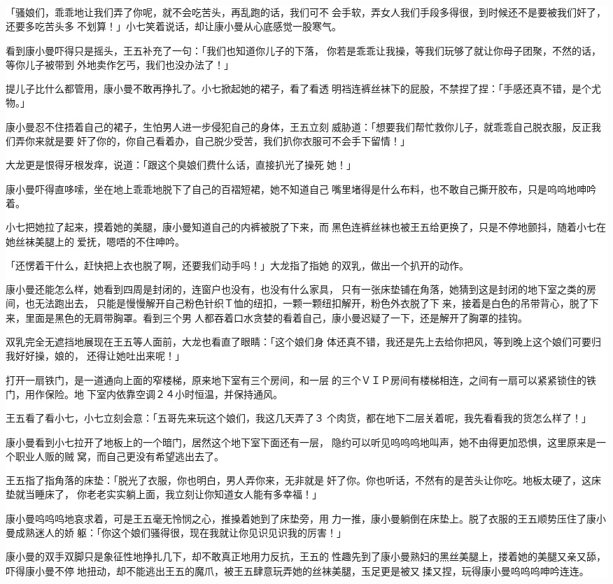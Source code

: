 「骚娘们，乖乖地让我们弄了你呢，就不会吃苦头，再乱跑的话，我们可不
会手软，弄女人我们手段多得很，到时候还不是要被我们奸了，还要多吃苦头多
不划算！」小七笑着说话，却让康小曼从心底感觉一股寒气。

看到康小曼吓得只是摇头，王五补充了一句：「我们也知道你儿子的下落，
你若是乖乖让我操，等我们玩够了就让你母子团聚，不然的话，等你儿子被带到
外地卖作乞丐，我们也没办法了！」

提儿子比什么都管用，康小曼不敢再挣扎了。小七掀起她的裙子，看了看透
明裆连裤丝袜下的屁股，不禁捏了捏：「手感还真不错，是个尤物。」

康小曼忍不住捂着自己的裙子，生怕男人进一步侵犯自己的身体，王五立刻
威胁道：「想要我们帮忙救你儿子，就乖乖自己脱衣服，反正我们弄你来就是要
奸了你的，你自己看着办，自己脱少受苦，我们扒你衣服可不会手下留情！」

大龙更是恨得牙根发痒，说道：「跟这个臭娘们费什么话，直接扒光了操死
她！」

康小曼吓得直哆嗦，坐在地上乖乖地脱下了自己的百褶短裙，她不知道自己
嘴里堵得是什么布料，也不敢自己撕开胶布，只是呜呜地呻吟着。

小七把她拉了起来，摸着她的美腿，康小曼知道自己的内裤被脱了下来，而
黑色连裤丝袜也被王五给更换了，只是不停地颤抖，随着小七在她丝袜美腿上的
爱抚，嗯唔的不住呻吟。

「还愣着干什么，赶快把上衣也脱了啊，还要我们动手吗！」大龙指了指她
的双乳，做出一个扒开的动作。

康小曼还能怎么样，她看到四周是封闭的，连窗户也没有，也没有什么家具，
只有一张床垫铺在角落，她猜到这是封闭的地下室之类的房间，也无法跑出去，
只能是慢慢解开自己粉色针织Ｔ恤的纽扣，一颗一颗纽扣解开，粉色外衣脱了下
来，接着是白色的吊带背心，脱了下来，里面是黑色的无肩带胸罩。看到三个男
人都吞着口水贪婪的看着自己，康小曼迟疑了一下，还是解开了胸罩的挂钩。

双乳完全无遮挡地展现在王五等人面前，大龙也看直了眼睛：「这个娘们身
体还真不错，我还是先上去给你把风，等到晚上这个娘们可要归我好好操，娘的，
还得让她吐出来呢！」

打开一扇铁门，是一道通向上面的窄楼梯，原来地下室有三个房间，和一层
的三个ＶＩＰ房间有楼梯相连，之间有一扇可以紧紧锁住的铁门，用作保险。地
下室内依靠空调２４小时恒温，并保持通风。

王五看了看小七，小七立刻会意：「五哥先来玩这个娘们，我这几天弄了３
个肉货，都在地下二层关着呢，我先看看我的货怎么样了！」

康小曼看到小七拉开了地板上的一个暗门，居然这个地下室下面还有一层，
隐约可以听见呜呜呜地叫声，她不由得更加恐惧，这里原来是一个职业人贩的贼
窝，而自己更没有希望逃出去了。

王五指了指角落的床垫：「脱光了衣服，你也明白，男人弄你来，无非就是
奸了你。你也听话，不然有的是苦头让你吃。地板太硬了，这床垫就当睡床了，
你老老实实躺上面，我立刻让你知道女人能有多幸福！」

康小曼呜呜呜地哀求着，可是王五毫无怜悯之心，推搡着她到了床垫旁，用
力一推，康小曼躺倒在床垫上。脱了衣服的王五顺势压住了康小曼成熟迷人的娇
躯：「你这个娘们骚得很，现在我就让你见识见识我的厉害！」

康小曼的双手双脚只是象征性地挣扎几下，却不敢真正地用力反抗，王五的
性趣先到了康小曼熟妇的黑丝美腿上，搂着她的美腿又亲又舔，吓得康小曼不停
地扭动，却不能逃出王五的魔爪，被王五肆意玩弄她的丝袜美腿，玉足更是被又
揉又捏，玩得康小曼呜呜呜呻吟连连。
